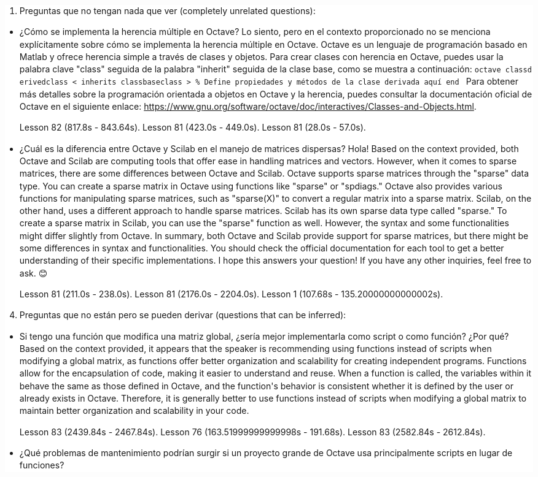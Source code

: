 1. Preguntas que no tengan nada que ver (completely unrelated questions):
- ¿Cómo se implementa la herencia múltiple en Octave?
Lo siento, pero en el contexto proporcionado no se menciona explícitamente sobre cómo se implementa la herencia múltiple en Octave. Octave es un lenguaje de programación basado en Matlab y ofrece herencia simple a través de clases y objetos. Para crear clases con herencia en Octave, puedes usar la palabra clave "class" seguida de la palabra "inherit" seguida de la clase base, como se muestra a continuación: ```octave classderivedclass < inherits classbaseclass > % Define propiedades y métodos de la clase derivada aquí end ``` Para obtener más detalles sobre la programación orientada a objetos en Octave y la herencia, puedes consultar la documentación oficial de Octave en el siguiente enlace: https://www.gnu.org/software/octave/doc/interactives/Classes-and-Objects.html.

    Lesson 82 (817.8s - 843.64s).
    Lesson 81 (423.0s - 449.0s).
    Lesson 81 (28.0s - 57.0s).

- ¿Cuál es la diferencia entre Octave y Scilab en el manejo de matrices dispersas?
 Hola! Based on the context provided, both Octave and Scilab are computing tools that offer ease in handling matrices and vectors. However, when it comes to sparse matrices, there are some differences between Octave and Scilab. Octave supports sparse matrices through the "sparse" data type. You can create a sparse matrix in Octave using functions like "sparse" or "spdiags." Octave also provides various functions for manipulating sparse matrices, such as "sparse(X)" to convert a regular matrix into a sparse matrix. Scilab, on the other hand, uses a different approach to handle sparse matrices. Scilab has its own sparse data type called "sparse." To create a sparse matrix in Scilab, you can use the "sparse" function as well. However, the syntax and some functionalities might differ slightly from Octave. In summary, both Octave and Scilab provide support for sparse matrices, but there might be some differences in syntax and functionalities. You should check the official documentation for each tool to get a better understanding of their specific implementations. I hope this answers your question! If you have any other inquiries, feel free to ask. 😊

    Lesson 81 (211.0s - 238.0s).
    Lesson 81 (2176.0s - 2204.0s).
    Lesson 1 (107.68s - 135.20000000000002s).

4. Preguntas que no están pero se pueden derivar (questions that can be inferred):
- Si tengo una función que modifica una matriz global, ¿sería mejor implementarla como script o como función? ¿Por qué?
 Based on the context provided, it appears that the speaker is recommending using functions instead of scripts when modifying a global matrix, as functions offer better organization and scalability for creating independent programs. Functions allow for the encapsulation of code, making it easier to understand and reuse. When a function is called, the variables within it behave the same as those defined in Octave, and the function's behavior is consistent whether it is defined by the user or already exists in Octave. Therefore, it is generally better to use functions instead of scripts when modifying a global matrix to maintain better organization and scalability in your code.

    Lesson 83 (2439.84s - 2467.84s).
    Lesson 76 (163.51999999999998s - 191.68s).
    Lesson 83 (2582.84s - 2612.84s).

- ¿Qué problemas de mantenimiento podrían surgir si un proyecto grande de Octave usa principalmente scripts en lugar de funciones?